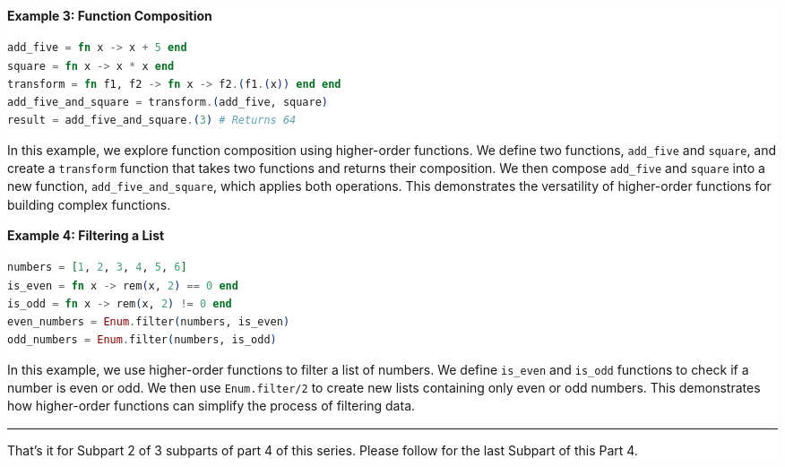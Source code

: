 **Example 3: Function Composition**

```elixir
add_five = fn x -> x + 5 end
square = fn x -> x * x end
transform = fn f1, f2 -> fn x -> f2.(f1.(x)) end end
add_five_and_square = transform.(add_five, square)
result = add_five_and_square.(3) # Returns 64
```

In this example, we explore function composition using higher-order functions. We define two functions, `add_five` and `square`, and create a `transform` function that takes two functions and returns their composition. We then compose `add_five` and `square` into a new function, `add_five_and_square`, which applies both operations. This demonstrates the versatility of higher-order functions for building complex functions.

**Example 4: Filtering a List**

```elixir
numbers = [1, 2, 3, 4, 5, 6]
is_even = fn x -> rem(x, 2) == 0 end
is_odd = fn x -> rem(x, 2) != 0 end
even_numbers = Enum.filter(numbers, is_even)
odd_numbers = Enum.filter(numbers, is_odd)
```

In this example, we use higher-order functions to filter a list of numbers. We define `is_even` and `is_odd` functions to check if a number is even or odd. We then use `Enum.filter/2` to create new lists containing only even or odd numbers. This demonstrates how higher-order functions can simplify the process of filtering data.

---

That’s it for Subpart 2 of 3 subparts of part 4 of this series. Please follow for the last Subpart of this Part 4.